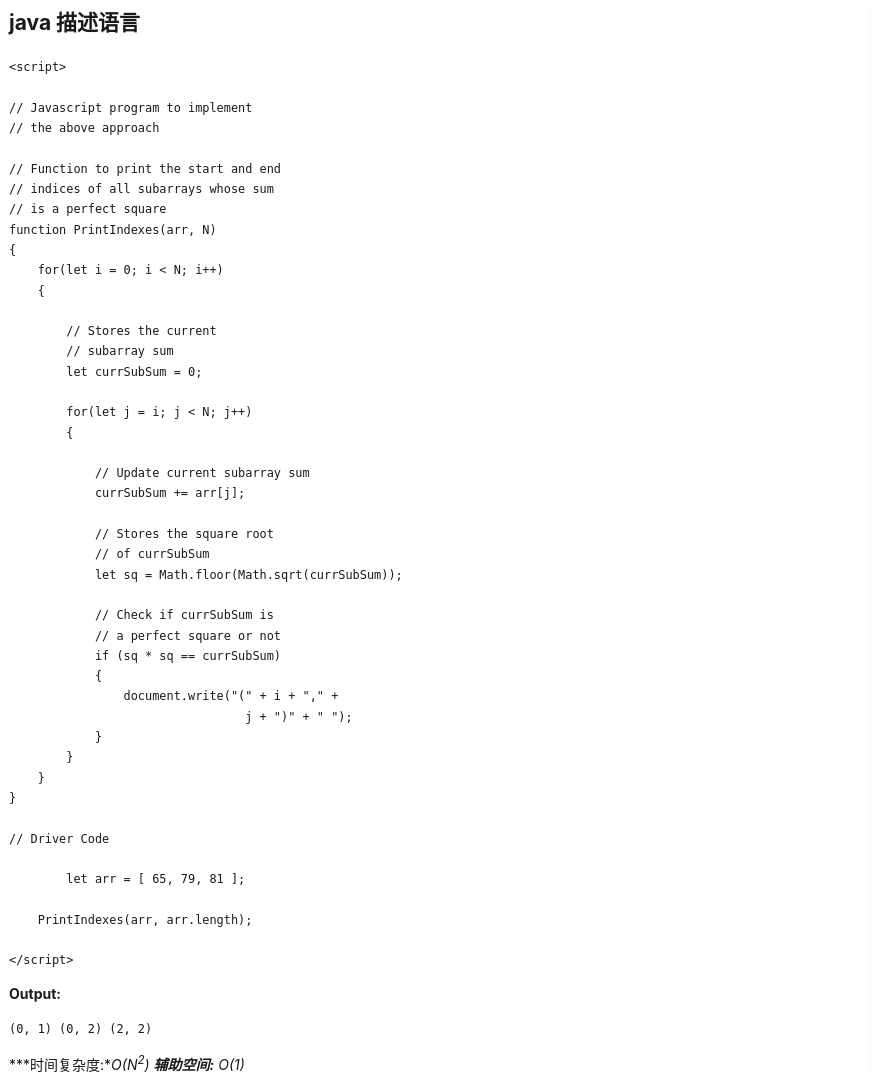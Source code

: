 ## java 描述语言

```
<script>

// Javascript program to implement
// the above approach

// Function to print the start and end
// indices of all subarrays whose sum
// is a perfect square
function PrintIndexes(arr, N)
{
    for(let i = 0; i < N; i++)
    {

        // Stores the current
        // subarray sum
        let currSubSum = 0;

        for(let j = i; j < N; j++)
        {

            // Update current subarray sum
            currSubSum += arr[j];

            // Stores the square root
            // of currSubSum
            let sq = Math.floor(Math.sqrt(currSubSum));

            // Check if currSubSum is
            // a perfect square or not
            if (sq * sq == currSubSum)
            {
                document.write("(" + i + "," +
                                 j + ")" + " ");
            }
        }
    }
}

// Driver Code

        let arr = [ 65, 79, 81 ];

    PrintIndexes(arr, arr.length);

</script>
```

**Output:** 

```
(0, 1) (0, 2) (2, 2)
```

***时间复杂度:**O(N<sup>2</sup>)*
***辅助空间:** O(1)*